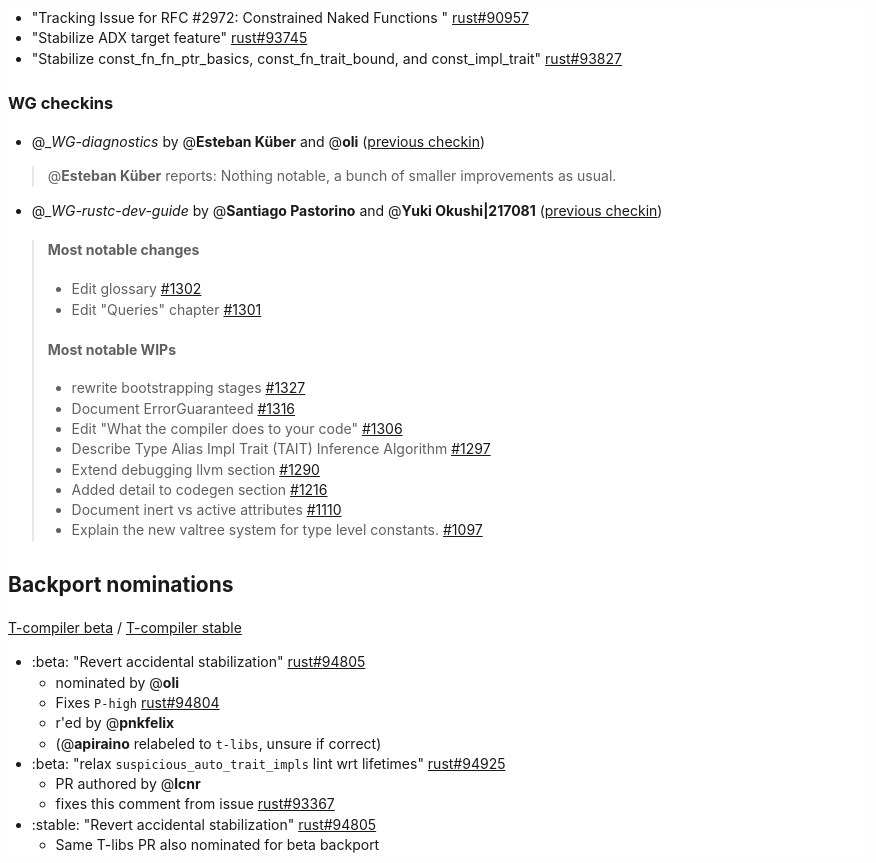   -  "Tracking Issue for RFC #2972: Constrained Naked Functions " [rust#90957](https://github.com/rust-lang/rust/issues/90957) 
  -  "Stabilize ADX target feature" [rust#93745](https://github.com/rust-lang/rust/pull/93745) 
  -  "Stabilize const_fn_fn_ptr_basics, const_fn_trait_bound, and const_impl_trait" [rust#93827](https://github.com/rust-lang/rust/pull/93827)

### WG checkins

- @_*WG-diagnostics* by @**Esteban Küber** and @**oli** ([previous checkin](https://hackmd.io/KW_vTfxFS2Ci4aLcQlF0mA#WG-checkins))
> @**Esteban Küber** reports: Nothing notable, a bunch of smaller improvements as usual.

- @_*WG-rustc-dev-guide* by @**Santiago Pastorino** and @**Yuki Okushi|217081** ([previous checkin](https://hackmd.io/czhRhn0rSaib7Pnr5ZvDUg?view#WG-checkins))
> #### Most notable changes
>
>- Edit glossary [#1302](https://github.com/rust-lang/rustc-dev-guide/pull/1302)
>- Edit "Queries" chapter [#1301](https://github.com/rust-lang/rustc-dev-guide/pull/1301)
>
>#### Most notable WIPs
>
>- rewrite bootstrapping stages [#1327](https://github.com/rust-lang/rustc-dev-guide/pull/1327)
>- Document ErrorGuaranteed [#1316](https://github.com/rust-lang/rustc-dev-guide/pull/1316)
>- Edit "What the compiler does to your code" [#1306](https://github.com/rust-lang/rustc-dev-guide/pull/1306)
>- Describe Type Alias Impl Trait (TAIT) Inference Algorithm [#1297](https://github.com/rust-lang/rustc-dev-guide/pull/1297)
>- Extend debugging llvm section [#1290](https://github.com/rust-lang/rustc-dev-guide/pull/1290)
>- Added detail to codegen section [#1216](https://github.com/rust-lang/rustc-dev-guide/pull/1216)
>- Document inert vs active attributes [#1110](https://github.com/rust-lang/rustc-dev-guide/pull/1110)
>- Explain the new valtree system for type level constants. [#1097](https://github.com/rust-lang/rustc-dev-guide/pull/1097)

## Backport nominations

[T-compiler beta](https://github.com/rust-lang/rust/issues?q=is%3Aall+label%3Abeta-nominated+-label%3Abeta-accepted+label%3AT-compiler) / [T-compiler stable](https://github.com/rust-lang/rust/issues?q=is%3Aall+label%3Astable-nominated+-label%3Astable-accepted+label%3AT-compiler)
- :beta: "Revert accidental stabilization" [rust#94805](https://github.com/rust-lang/rust/pull/94805) 
  - nominated by @**oli**
  - Fixes `P-high` [rust#94804](https://github.com/rust-lang/rust/issues/94804)
  - r'ed by @**pnkfelix**
  - (@**apiraino** relabeled to `t-libs`, unsure if correct)
- :beta: "relax `suspicious_auto_trait_impls` lint wrt lifetimes" [rust#94925](https://github.com/rust-lang/rust/pull/94925)
  - PR authored by @**lcnr**
  - fixes this comment from issue [rust#93367](https://github.com/rust-lang/rust/issues/93367#issuecomment-1063993489)
- :stable: "Revert accidental stabilization" [rust#94805](https://github.com/rust-lang/rust/pull/94805) 
  - Same T-libs PR also nominated for beta backport
